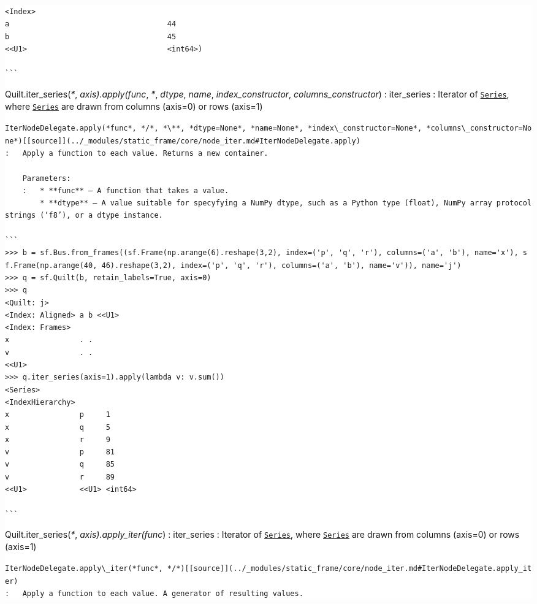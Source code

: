     <Index>
    a                                    44
    b                                    45
    <<U1>                                <int64>)

    ```

Quilt.iter\_series(*\**, *axis).apply(func*, *\**, *dtype*, *name*, *index\_constructor*, *columns\_constructor*)
:   iter\_series
    :   Iterator of [`Series`](series-selector.md#Series "Series"), where [`Series`](series-selector.md#Series "Series") are drawn from columns (axis=0) or rows (axis=1)

    IterNodeDelegate.apply(*func*, */*, *\**, *dtype=None*, *name=None*, *index\_constructor=None*, *columns\_constructor=None*)[[source]](../_modules/static_frame/core/node_iter.md#IterNodeDelegate.apply)
    :   Apply a function to each value. Returns a new container.

        Parameters:
        :   * **func** – A function that takes a value.
            * **dtype** – A value suitable for specyfying a NumPy dtype, such as a Python type (float), NumPy array protocol strings (‘f8’), or a dtype instance.

    ```
    >>> b = sf.Bus.from_frames((sf.Frame(np.arange(6).reshape(3,2), index=('p', 'q', 'r'), columns=('a', 'b'), name='x'), sf.Frame(np.arange(40, 46).reshape(3,2), index=('p', 'q', 'r'), columns=('a', 'b'), name='v')), name='j')
    >>> q = sf.Quilt(b, retain_labels=True, axis=0)
    >>> q
    <Quilt: j>
    <Index: Aligned> a b <<U1>
    <Index: Frames>
    x                . .
    v                . .
    <<U1>
    >>> q.iter_series(axis=1).apply(lambda v: v.sum())
    <Series>
    <IndexHierarchy>
    x                p     1
    x                q     5
    x                r     9
    v                p     81
    v                q     85
    v                r     89
    <<U1>            <<U1> <int64>

    ```

Quilt.iter\_series(*\**, *axis).apply\_iter(func*)
:   iter\_series
    :   Iterator of [`Series`](series-selector.md#Series "Series"), where [`Series`](series-selector.md#Series "Series") are drawn from columns (axis=0) or rows (axis=1)

    IterNodeDelegate.apply\_iter(*func*, */*)[[source]](../_modules/static_frame/core/node_iter.md#IterNodeDelegate.apply_iter)
    :   Apply a function to each value. A generator of resulting values.
